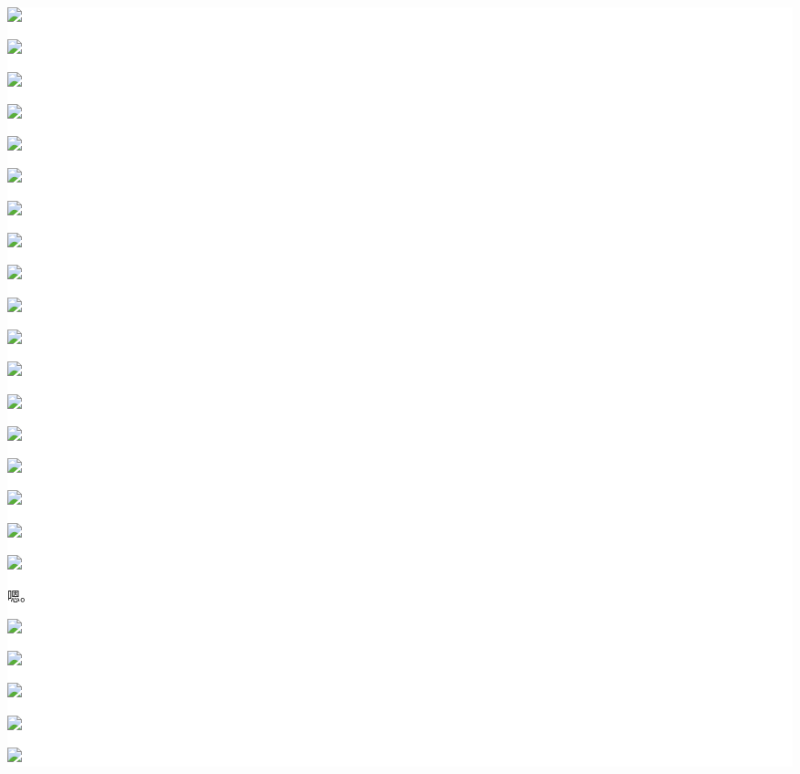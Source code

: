 ![](img/bd592aac10f5379b8064752bc22b9302_871.png)

![](img/bd592aac10f5379b8064752bc22b9302_872.png)

![](img/bd592aac10f5379b8064752bc22b9302_873.png)

![](img/bd592aac10f5379b8064752bc22b9302_874.png)

![](img/bd592aac10f5379b8064752bc22b9302_875.png)

![](img/bd592aac10f5379b8064752bc22b9302_876.png)

![](img/bd592aac10f5379b8064752bc22b9302_877.png)

![](img/bd592aac10f5379b8064752bc22b9302_878.png)

![](img/bd592aac10f5379b8064752bc22b9302_879.png)

![](img/bd592aac10f5379b8064752bc22b9302_880.png)

![](img/bd592aac10f5379b8064752bc22b9302_881.png)

![](img/bd592aac10f5379b8064752bc22b9302_882.png)

![](img/bd592aac10f5379b8064752bc22b9302_883.png)

![](img/bd592aac10f5379b8064752bc22b9302_884.png)

![](img/bd592aac10f5379b8064752bc22b9302_885.png)

![](img/bd592aac10f5379b8064752bc22b9302_886.png)

![](img/bd592aac10f5379b8064752bc22b9302_887.png)

![](img/bd592aac10f5379b8064752bc22b9302_888.png)

嗯。

![](img/bd592aac10f5379b8064752bc22b9302_890.png)

![](img/bd592aac10f5379b8064752bc22b9302_891.png)

![](img/bd592aac10f5379b8064752bc22b9302_892.png)

![](img/bd592aac10f5379b8064752bc22b9302_893.png)

![](img/bd592aac10f5379b8064752bc22b9302_894.png)
